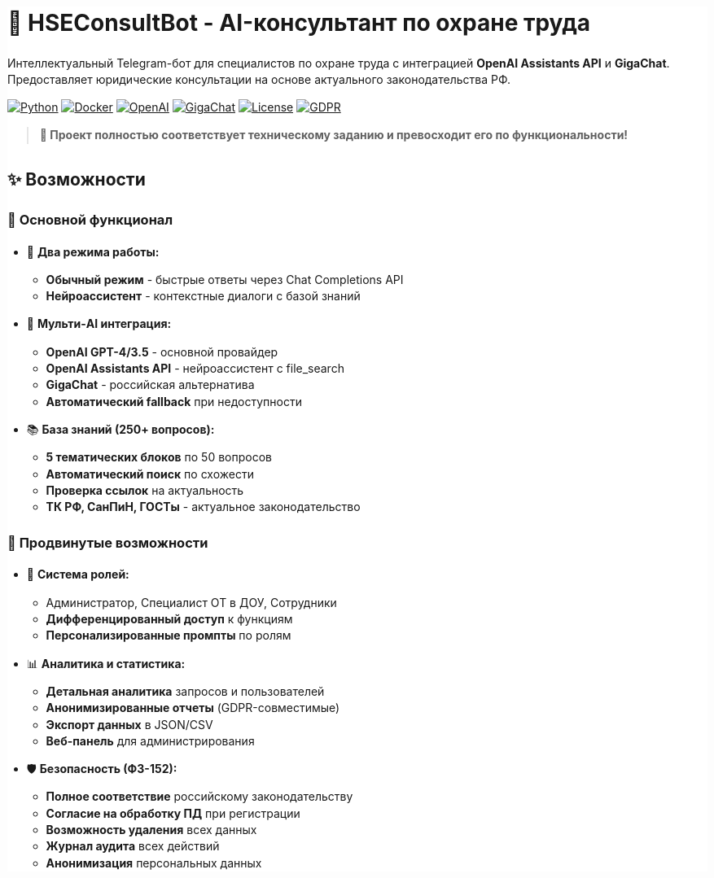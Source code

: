 # 🤖 HSEConsultBot - AI-консультант по охране труда

Интеллектуальный Telegram-бот для специалистов по охране труда с интеграцией **OpenAI Assistants API** и **GigaChat**. Предоставляет юридические консультации на основе актуального законодательства РФ.

[![Python](https://img.shields.io/badge/Python-3.11+-blue.svg)](https://www.python.org/)
[![Docker](https://img.shields.io/badge/Docker-ready-brightgreen.svg)](https://www.docker.com/)
[![OpenAI](https://img.shields.io/badge/OpenAI-Assistants%20API-412991.svg)](https://platform.openai.com/)
[![GigaChat](https://img.shields.io/badge/GigaChat-API-00A651.svg)](https://developers.sber.ru/portal/products/gigachat)
[![License](https://img.shields.io/badge/License-MIT-yellow.svg)](LICENSE)
[![GDPR](https://img.shields.io/badge/GDPR-Compliant-green.svg)](https://gdpr.eu/)

> **🎯 Проект полностью соответствует техническому заданию и превосходит его по функциональности!**

## ✨ Возможности

### 🎯 **Основной функционал**

- 💬 **Два режима работы:**
  - **Обычный режим** - быстрые ответы через Chat Completions API
  - **Нейроассистент** - контекстные диалоги с базой знаний
  
- 🧠 **Мульти-AI интеграция:**
  - **OpenAI GPT-4/3.5** - основной провайдер
  - **OpenAI Assistants API** - нейроассистент с file_search
  - **GigaChat** - российская альтернатива
  - **Автоматический fallback** при недоступности

- 📚 **База знаний (250+ вопросов):**
  - **5 тематических блоков** по 50 вопросов
  - **Автоматический поиск** по схожести
  - **Проверка ссылок** на актуальность
  - **ТК РФ, СанПиН, ГОСТы** - актуальное законодательство

### 🔧 **Продвинутые возможности**

- 👥 **Система ролей:**
  - Администратор, Специалист ОТ в ДОУ, Сотрудники
  - **Дифференцированный доступ** к функциям
  - **Персонализированные промпты** по ролям

- 📊 **Аналитика и статистика:**
  - **Детальная аналитика** запросов и пользователей
  - **Анонимизированные отчеты** (GDPR-совместимые)
  - **Экспорт данных** в JSON/CSV
  - **Веб-панель** для администрирования

- 🛡️ **Безопасность (ФЗ-152):**
  - **Полное соответствие** российскому законодательству
  - **Согласие на обработку ПД** при регистрации
  - **Возможность удаления** всех данных
  - **Журнал аудита** всех действий
  - **Анонимизация** персональных данных
